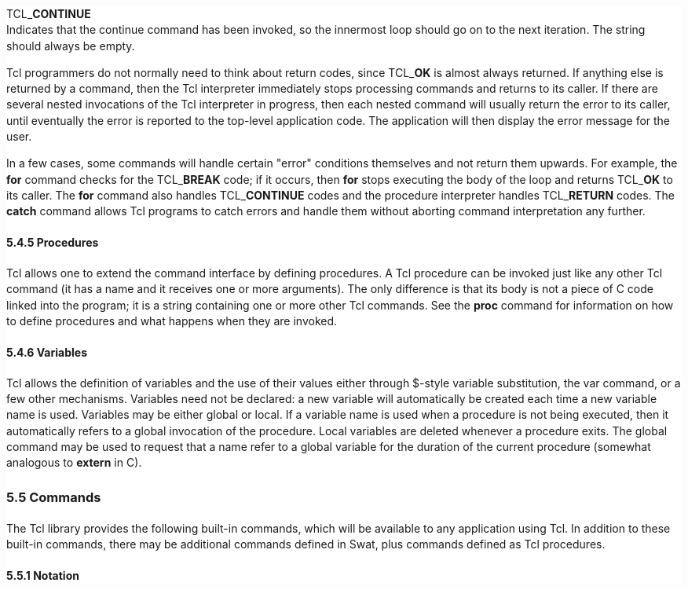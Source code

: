 TCL_**CONTINUE**  
Indicates that the continue command has been invoked, so the 
innermost loop should go on to the next iteration. The string 
should always be empty.

Tcl programmers do not normally need to think about return codes, since 
TCL_**OK** is almost always returned. If anything else is returned by a 
command, then the Tcl interpreter immediately stops processing commands 
and returns to its caller. If there are several nested invocations of the Tcl 
interpreter in progress, then each nested command will usually return the 
error to its caller, until eventually the error is reported to the top-level 
application code. The application will then display the error message for the 
user.

In a few cases, some commands will handle certain "error" conditions 
themselves and not return them upwards. For example, the **for** command 
checks for the TCL\_**BREAK** code; if it occurs, then **for** stops executing the 
body of the loop and returns TCL\_**OK** to its caller. The **for** command also 
handles TCL\_**CONTINUE** codes and the procedure interpreter handles 
TCL_**RETURN** codes. The **catch** command allows Tcl programs to catch 
errors and handle them without aborting command interpretation any 
further.

#### 5.4.5 Procedures

Tcl allows one to extend the command interface by defining procedures. A Tcl 
procedure can be invoked just like any other Tcl command (it has a name and 
it receives one or more arguments). The only difference is that its body is not 
a piece of C code linked into the program; it is a string containing one or more 
other Tcl commands. See the **proc** command for information on how to define 
procedures and what happens when they are invoked.

#### 5.4.6 Variables

Tcl allows the definition of variables and the use of their values either 
through $-style variable substitution, the var command, or a few other 
mechanisms. Variables need not be declared: a new variable will 
automatically be created each time a new variable name is used. Variables 
may be either global or local. If a variable name is used when a procedure is 
not being executed, then it automatically refers to a global invocation of the 
procedure. Local variables are deleted whenever a procedure exits. The 
global command may be used to request that a name refer to a global 
variable for the duration of the current procedure (somewhat analogous to 
**extern** in C).

### 5.5 Commands

The Tcl library provides the following built-in commands, which will be 
available to any application using Tcl. In addition to these built-in 
commands, there may be additional commands defined in Swat, plus 
commands defined as Tcl procedures.

#### 5.5.1 Notation

